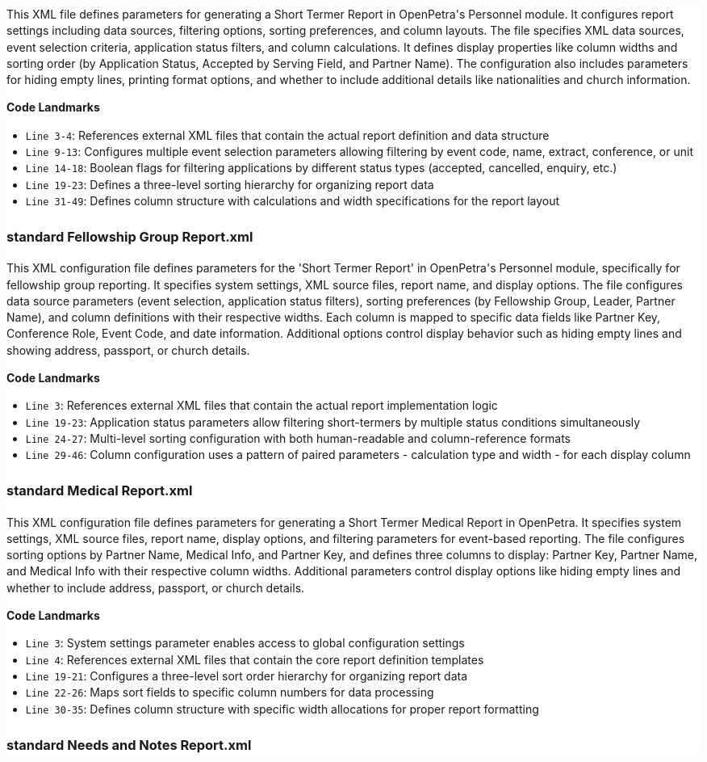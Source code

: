 This XML file defines parameters for generating a Short Termer Report in OpenPetra's Personnel module. It configures report settings including data sources, filtering options, sorting preferences, and column layouts. The file specifies XML data sources, event selection criteria, application status filters, and column calculations. It defines display properties like column widths and sorting order (by Application Status, Accepted by Serving Field, and Partner Name). The configuration also includes parameters for hiding empty lines, printing format options, and whether to include additional details like nationalities and church information.

 **Code Landmarks**
- `Line 3-4`: References external XML files that contain the actual report definition and data structure
- `Line 9-13`: Configures multiple event selection parameters allowing filtering by event code, name, extract, conference, or unit
- `Line 14-18`: Boolean flags for filtering applications by different status types (accepted, cancelled, enquiry, etc.)
- `Line 19-23`: Defines a three-level sorting hierarchy for organizing report data
- `Line 31-49`: Defines column structure with calculations and width specifications for the report layout
### standard Fellowship Group Report.xml

This XML configuration file defines parameters for the 'Short Termer Report' in OpenPetra's Personnel module, specifically for fellowship group reporting. It specifies system settings, XML source files, report name, and display options. The file configures data source parameters (event selection, application status filters), sorting preferences (by Fellowship Group, Leader, Partner Name), and column definitions with their respective widths. Each column is mapped to specific data fields like Partner Key, Conference Role, Event Code, and date information. Additional options control display behavior such as hiding empty lines and showing address, passport, or church details.

 **Code Landmarks**
- `Line 3`: References external XML files that contain the actual report implementation logic
- `Line 19-23`: Application status parameters allow filtering short-termers by multiple status conditions simultaneously
- `Line 24-27`: Multi-level sorting configuration with both human-readable and column-reference formats
- `Line 29-46`: Column configuration uses a pattern of paired parameters - calculation type and width - for each display column
### standard Medical Report.xml

This XML configuration file defines parameters for generating a Short Termer Medical Report in OpenPetra. It specifies system settings, XML source files, report name, display options, and filtering parameters for event-based reporting. The file configures sorting options by Partner Name, Medical Info, and Partner Key, and defines three columns to display: Partner Key, Partner Name, and Medical Info with their respective column widths. Additional parameters control display options like hiding empty lines and whether to include address, passport, or church details.

 **Code Landmarks**
- `Line 3`: System settings parameter enables access to global configuration settings
- `Line 4`: References external XML files that contain the core report definition templates
- `Line 19-21`: Configures a three-level sort order hierarchy for organizing report data
- `Line 22-26`: Maps sort fields to specific column numbers for data processing
- `Line 30-35`: Defines column structure with specific width allocations for proper report formatting
### standard Needs and Notes Report.xml
